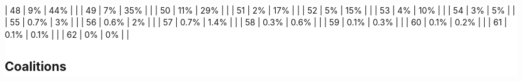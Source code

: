 | 48 | 9% | 44% |  |
| 49 | 7% | 35% |  |
| 50 | 11% | 29% |  |
| 51 | 2% | 17% |  |
| 52 | 5% | 15% |  |
| 53 | 4% | 10% |  |
| 54 | 3% | 5% |  |
| 55 | 0.7% | 3% |  |
| 56 | 0.6% | 2% |  |
| 57 | 0.7% | 1.4% |  |
| 58 | 0.3% | 0.6% |  |
| 59 | 0.1% | 0.3% |  |
| 60 | 0.1% | 0.2% |  |
| 61 | 0.1% | 0.1% |  |
| 62 | 0% | 0% |  |


## Coalitions
